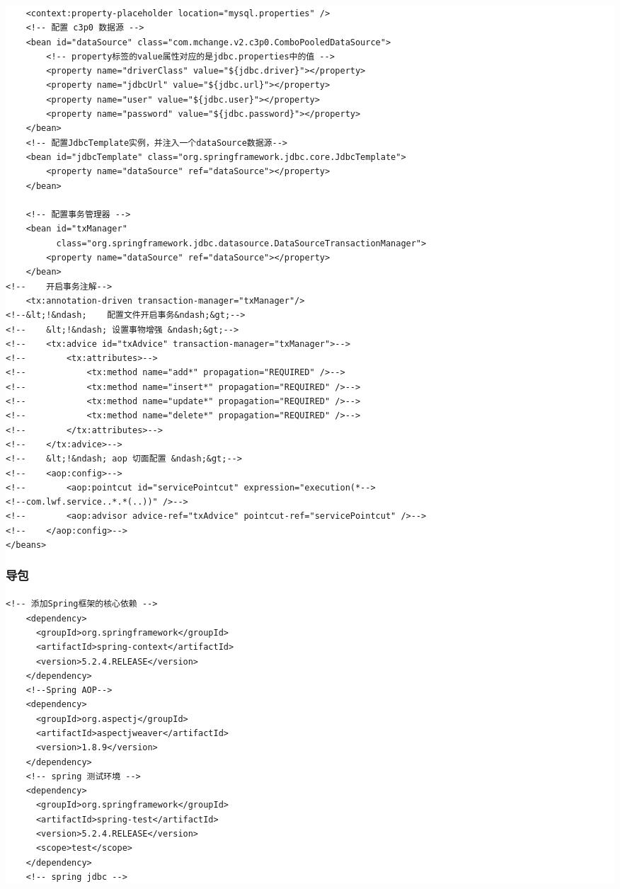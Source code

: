 ```
    <context:property-placeholder location="mysql.properties" />
    <!-- 配置 c3p0 数据源 -->
    <bean id="dataSource" class="com.mchange.v2.c3p0.ComboPooledDataSource">
        <!-- property标签的value属性对应的是jdbc.properties中的值 -->
        <property name="driverClass" value="${jdbc.driver}"></property>
        <property name="jdbcUrl" value="${jdbc.url}"></property>
        <property name="user" value="${jdbc.user}"></property>
        <property name="password" value="${jdbc.password}"></property>
    </bean>
    <!-- 配置JdbcTemplate实例，并注⼊⼀个dataSource数据源-->
    <bean id="jdbcTemplate" class="org.springframework.jdbc.core.JdbcTemplate">
        <property name="dataSource" ref="dataSource"></property>
    </bean>

    <!-- 配置事务管理器 -->
    <bean id="txManager"
          class="org.springframework.jdbc.datasource.DataSourceTransactionManager">
        <property name="dataSource" ref="dataSource"></property>
    </bean>
<!--    开启事务注解-->
    <tx:annotation-driven transaction-manager="txManager"/>
<!--&lt;!&ndash;    配置文件开启事务&ndash;&gt;-->
<!--    &lt;!&ndash; 设置事物增强 &ndash;&gt;-->
<!--    <tx:advice id="txAdvice" transaction-manager="txManager">-->
<!--        <tx:attributes>-->
<!--            <tx:method name="add*" propagation="REQUIRED" />-->
<!--            <tx:method name="insert*" propagation="REQUIRED" />-->
<!--            <tx:method name="update*" propagation="REQUIRED" />-->
<!--            <tx:method name="delete*" propagation="REQUIRED" />-->
<!--        </tx:attributes>-->
<!--    </tx:advice>-->
<!--    &lt;!&ndash; aop 切面配置 &ndash;&gt;-->
<!--    <aop:config>-->
<!--        <aop:pointcut id="servicePointcut" expression="execution(*-->
<!--com.lwf.service..*.*(..))" />-->
<!--        <aop:advisor advice-ref="txAdvice" pointcut-ref="servicePointcut" />-->
<!--    </aop:config>-->
</beans>
```

### 导包

```
<!-- 添加Spring框架的核⼼依赖 -->
    <dependency>
      <groupId>org.springframework</groupId>
      <artifactId>spring-context</artifactId>
      <version>5.2.4.RELEASE</version>
    </dependency>
    <!--Spring AOP-->
    <dependency>
      <groupId>org.aspectj</groupId>
      <artifactId>aspectjweaver</artifactId>
      <version>1.8.9</version>
    </dependency>
    <!-- spring 测试环境 -->
    <dependency>
      <groupId>org.springframework</groupId>
      <artifactId>spring-test</artifactId>
      <version>5.2.4.RELEASE</version>
      <scope>test</scope>
    </dependency>
    <!-- spring jdbc -->
```